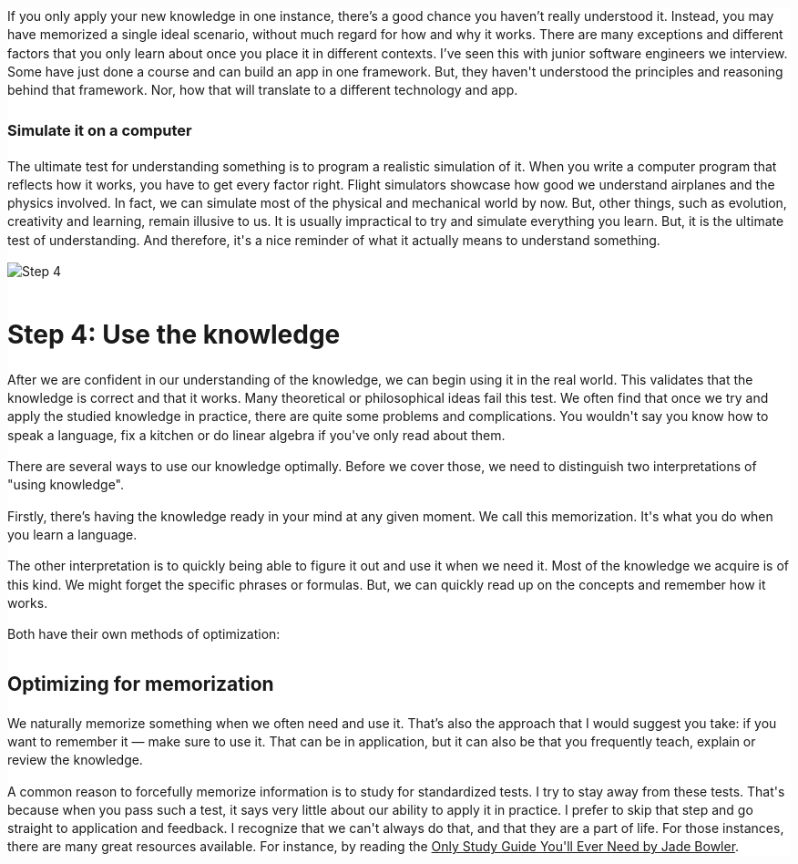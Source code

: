If you only apply your new knowledge in one instance, there’s a good chance you haven’t really understood it. Instead, you may have memorized a single ideal scenario, without much regard for how and why it works. There are many exceptions and different factors that you only learn about once you place it in different contexts. I’ve seen this with junior software engineers we interview. Some have just done a course and can build an app in one framework. But, they haven't understood the principles and reasoning behind that framework. Nor, how that will translate to a different technology and app.

### Simulate it on a computer

The ultimate test for understanding something is to program a realistic simulation of it. When you write a computer program that reflects how it works, you have to get every factor right. Flight simulators showcase how good we understand airplanes and the physics involved. In fact, we can simulate most of the physical and mechanical world by now. But, other things, such as evolution, creativity and learning, remain illusive to us. It is usually impractical to try and simulate everything you learn. But, it is the ultimate test of understanding. And therefore, it's a nice reminder of what it actually means to understand something.

<img src="../images/articles/step4.png" alt="Step 4" style="width:100%; max-width:600px;">

# Step 4: Use the knowledge

After we are confident in our understanding of the knowledge, we can begin using it in the real world. This validates that the knowledge is correct and that it works. Many theoretical or philosophical ideas fail this test. We often find that once we try and apply the studied knowledge in practice, there are quite some problems and complications. You wouldn't say you know how to speak a language, fix a kitchen or do linear algebra if you've only read about them.

There are several ways to use our knowledge optimally. Before we cover those, we need to distinguish two interpretations of "using knowledge".

Firstly, there’s having the knowledge ready in your mind at any given moment. We call this memorization. It's what you do when you learn a language.

The other interpretation is to quickly being able to figure it out and use it when we need it. Most of the knowledge we acquire is of this kind. We might forget the specific phrases or formulas. But, we can quickly read up on the concepts and remember how it works.

Both have their own methods of optimization:

## Optimizing for memorization

We naturally memorize something when we often need and use it. That’s also the approach that I would suggest you take: if you want to remember it — make sure to use it. That can be in application, but it can also be that you frequently teach, explain or review the knowledge.

A common reason to forcefully memorize information is to study for standardized tests. I try to stay away from these tests. That's because when you pass such a test, it says very little about our ability to apply it in practice. I prefer to skip that step and go straight to application and feedback. I recognize that we can't always do that, and that they are a part of life. For those instances, there are many great resources available. For instance, by reading the [Only Study Guide You'll Ever Need by Jade Bowler](https://amzn.to/4bZR1I6).
